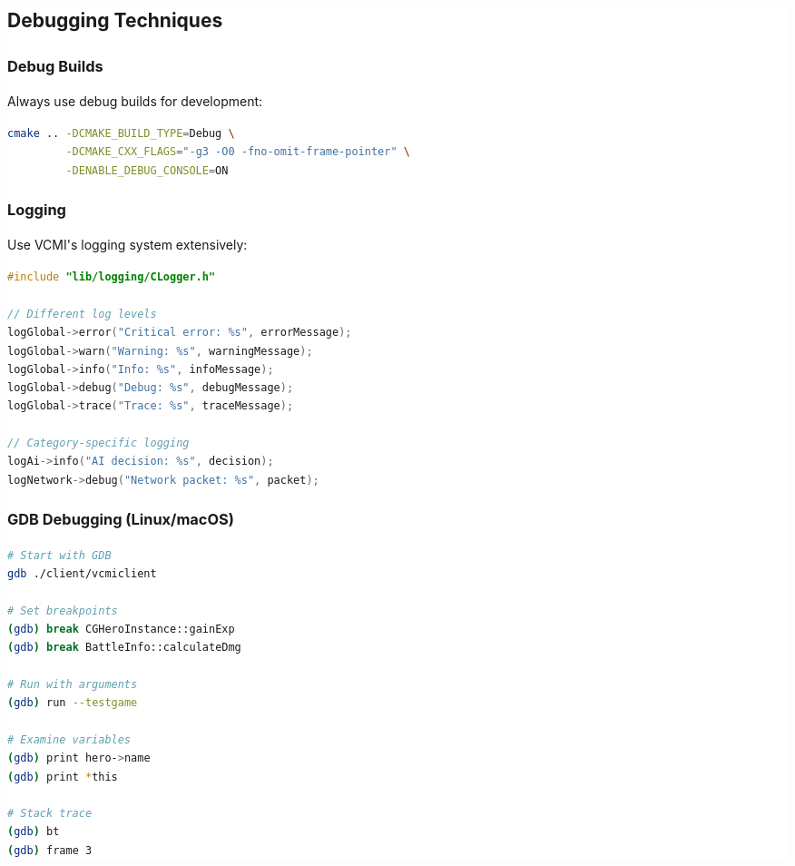 ## Debugging Techniques

### Debug Builds

Always use debug builds for development:

```bash
cmake .. -DCMAKE_BUILD_TYPE=Debug \
         -DCMAKE_CXX_FLAGS="-g3 -O0 -fno-omit-frame-pointer" \
         -DENABLE_DEBUG_CONSOLE=ON
```

### Logging

Use VCMI's logging system extensively:

```cpp
#include "lib/logging/CLogger.h"

// Different log levels
logGlobal->error("Critical error: %s", errorMessage);
logGlobal->warn("Warning: %s", warningMessage);
logGlobal->info("Info: %s", infoMessage);
logGlobal->debug("Debug: %s", debugMessage);
logGlobal->trace("Trace: %s", traceMessage);

// Category-specific logging
logAi->info("AI decision: %s", decision);
logNetwork->debug("Network packet: %s", packet);
```

### GDB Debugging (Linux/macOS)

```bash
# Start with GDB
gdb ./client/vcmiclient

# Set breakpoints
(gdb) break CGHeroInstance::gainExp
(gdb) break BattleInfo::calculateDmg

# Run with arguments
(gdb) run --testgame

# Examine variables
(gdb) print hero->name
(gdb) print *this

# Stack trace
(gdb) bt
(gdb) frame 3
```
